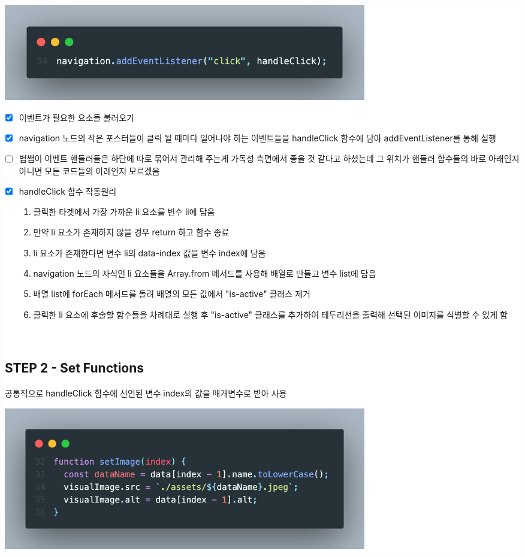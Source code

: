 <img src="./assets/readme/readme2.png" width="600"/>

<br>

- [x] 이벤트가 필요한 요소들 불러오기
- [x] navigation 노드의 작은 포스터들이 클릭 될 때마다 일어나야 하는 이벤트들을 handleClick 함수에 담아 addEventListener를 통해 실행
- [ ] 범쌤이 이벤트 핸들러들은 하단에 따로 묶어서 관리해 주는게 가독성 측면에서 좋을 것 같다고 하셨는데 그 위치가 핸들러 함수들의 바로 아래인지 아니면 모든 코드들의 아래인지 모르겠음

- [x] handleClick 함수 작동원리

  1. 클릭한 타겟에서 가장 가까운 li 요소를 변수 li에 담음
  2. 만약 li 요소가 존재하지 않을 경우 return 하고 함수 종료
  3. li 요소가 존재한다면 변수 li의 data-index 값을 변수 index에 담음

  4. navigation 노드의 자식인 li 요소들을 Array.from 메서드를 사용해 배열로 만들고 변수 list에 담음
  5. 배열 list에 forEach 메서드를 돌려 배열의 모든 값에서 "is-active" 클래스 제거

  6. 클릭한 li 요소에 후술할 함수들을 차례대로 실행 후 "is-active" 클래스를 추가하여 테두리선을 출력해 선택된 이미지를 식별할 수 있게 함

<br>

## STEP 2 - Set Functions

공통적으로 handleClick 함수에 선언된 변수 index의 값을 매개변수로 받아 사용

<img src="./assets/readme/readme3.png" width="600"/>

